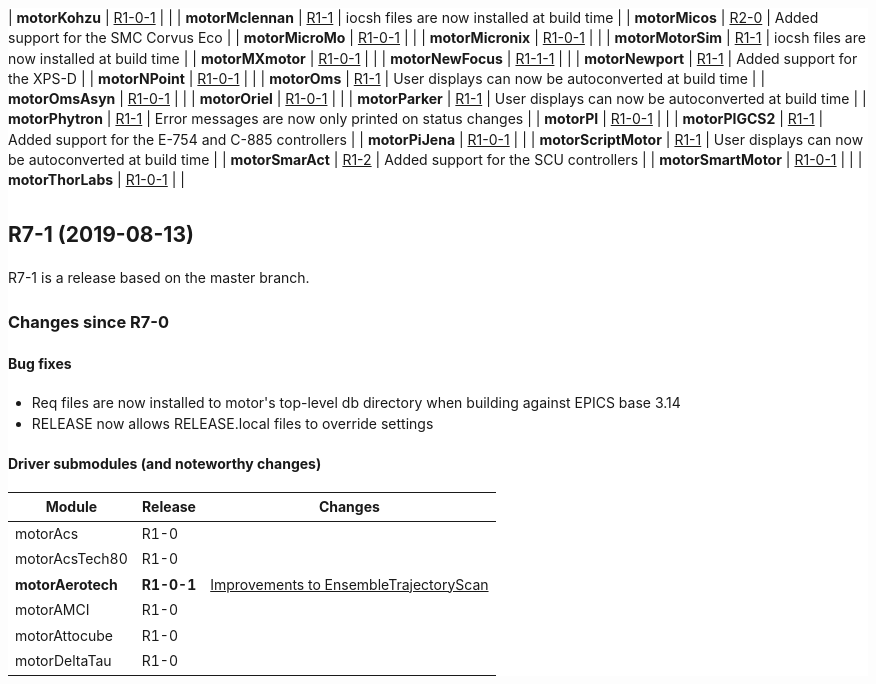 | **motorKohzu**   | [R1-0-1](https://github.com/epics-motor/motorKohzu/releases/tag/R1-0-1) |         |
| **motorMclennan** | [R1-1](https://github.com/epics-motor/motorMclennan/releases/tag/R1-1) | iocsh files are now installed at build time |
| **motorMicos**   | [R2-0](https://github.com/epics-motor/motorMicos/releases/tag/R2-0) | Added support for the SMC Corvus Eco |
| **motorMicroMo** | [R1-0-1](https://github.com/epics-motor/motorMicroMo/releases/tag/R1-0-1) |         |
| **motorMicronix** | [R1-0-1](https://github.com/epics-motor/motorMicronix/releases/tag/R1-0-1) |         |
| **motorMotorSim** | [R1-1](https://github.com/epics-motor/motorMotorSim/releases/tag/R1-1) | iocsh files are now installed at build time |
| **motorMXmotor** | [R1-0-1](https://github.com/epics-motor/motorMXmotor/releases/tag/R1-0-1) |         |
| **motorNewFocus** | [R1-1-1](https://github.com/epics-motor/motorNewFocus/releases/tag/R1-1-1) |         |
| **motorNewport**  | [R1-1](https://github.com/epics-motor/motorNewport/releases/tag/R1-1) | Added support for the XPS-D |
| **motorNPoint**  | [R1-0-1](https://github.com/epics-motor/motorNPoint/releases/tag/R1-0-1) |         |
| **motorOms**     | [R1-1](https://github.com/epics-motor/motorOms/releases/tag/R1-1)  | User displays can now be autoconverted at build time |
| **motorOmsAsyn** | [R1-0-1](https://github.com/epics-motor/motorOmsAsyn/releases/tag/R1-0-1) |         |
| **motorOriel**   | [R1-0-1](https://github.com/epics-motor/motorOriel/releases/tag/R1-0-1) |         |
| **motorParker**  | [R1-1](https://github.com/epics-motor/motorParker/releases/tag/R1-1) | User displays can now be autoconverted at build time |
| **motorPhytron** | [R1-1](https://github.com/epics-motor/motorPhytron/releases/tag/R1-1) | Error messages are now only printed on status changes |
| **motorPI**      | [R1-0-1](https://github.com/epics-motor/motorPI/releases/tag/R1-0-1) |         |
| **motorPIGCS2**  | [R1-1](https://github.com/epics-motor/motorPIGCS2/releases/tag/R1-1) | Added support for the E-754 and C-885 controllers |
| **motorPiJena**  | [R1-0-1](https://github.com/epics-motor/motorPiJena/releases/tag/R1-0-1) |         |
| **motorScriptMotor** | [R1-1](https://github.com/epics-motor/motorScriptMotor/releases/tag/R1-1) | User displays can now be autoconverted at build time |
| **motorSmarAct** | [R1-2](https://github.com/epics-motor/motorSmarAct/releases/tag/R1-2) | Added support for the SCU controllers |
| **motorSmartMotor** | [R1-0-1](https://github.com/epics-motor/motorSmartMotor/releases/tag/R1-0-1) |         |
| **motorThorLabs** | [R1-0-1](https://github.com/epics-motor/motorThorLabs/releases/tag/R1-0-1) |         |

## __R7-1 (2019-08-13)__
R7-1 is a release based on the master branch.  

### Changes since R7-0

#### Bug fixes
* Req files are now installed to motor's top-level db directory when building against EPICS base 3.14
* RELEASE now allows RELEASE.local files to override settings

#### Driver submodules (and noteworthy changes)
| Module           | Release | Changes |
| ---------------- | ------- | ------- |
| motorAcs         | R1-0    |         |
| motorAcsTech80   | R1-0    |         |
| **motorAerotech** | **R1-0-1** | [Improvements to EnsembleTrajectoryScan](https://github.com/epics-motor/motorAerotech/releases/tag/R1-0-1) |
| motorAMCI        | R1-0    |         |
| motorAttocube    | R1-0    |         |
| motorDeltaTau    | R1-0    |         |